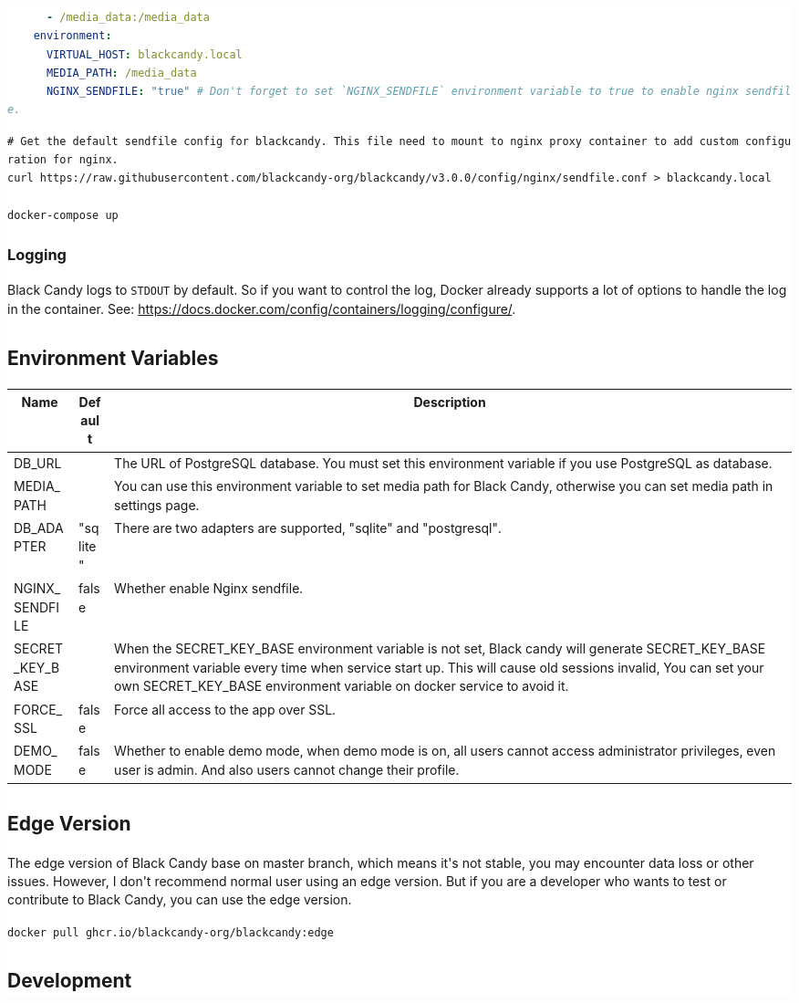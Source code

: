 ```yaml
      - /media_data:/media_data
    environment:
      VIRTUAL_HOST: blackcandy.local
      MEDIA_PATH: /media_data
      NGINX_SENDFILE: "true" # Don't forget to set `NGINX_SENDFILE` environment variable to true to enable nginx sendfile.
```

```shell
# Get the default sendfile config for blackcandy. This file need to mount to nginx proxy container to add custom configuration for nginx.
curl https://raw.githubusercontent.com/blackcandy-org/blackcandy/v3.0.0/config/nginx/sendfile.conf > blackcandy.local

docker-compose up
```

### Logging

Black Candy logs to `STDOUT` by default. So if you want to control the log, Docker already supports a lot of options to handle the log in the container. See: https://docs.docker.com/config/containers/logging/configure/.

## Environment Variables

| Name                         | Default   | Description |
| ---                          | ---       | ---         |
| DB_URL                 |           | The URL of PostgreSQL database. You must set this environment variable if you use PostgreSQL as database. |
| MEDIA_PATH                   |           | You can use this environment variable to set media path for Black Candy, otherwise you can set media path in settings page. |
| DB_ADAPTER             | "sqlite"  | There are two adapters are supported, "sqlite" and "postgresql".|
| NGINX_SENDFILE               | false     | Whether enable Nginx sendfile. |
| SECRET_KEY_BASE              |           | When the SECRET_KEY_BASE environment variable is not set, Black candy will generate SECRET_KEY_BASE environment variable every time when service start up. This will cause old sessions invalid, You can set your own SECRET_KEY_BASE environment variable on docker service to avoid it. |
| FORCE_SSL                    | false     | Force all access to the app over SSL. |
| DEMO_MODE                    | false     | Whether to enable demo mode, when demo mode is on, all users cannot access administrator privileges, even user is admin. And also users cannot change their profile.  |

## Edge Version

The edge version of Black Candy base on master branch, which means it's not stable, you may encounter data loss or other issues. However, I don't recommend normal user using an edge version. But if you are a developer who wants to test or contribute to Black Candy, you can use the edge version.

```shell
docker pull ghcr.io/blackcandy-org/blackcandy:edge
```

## Development

